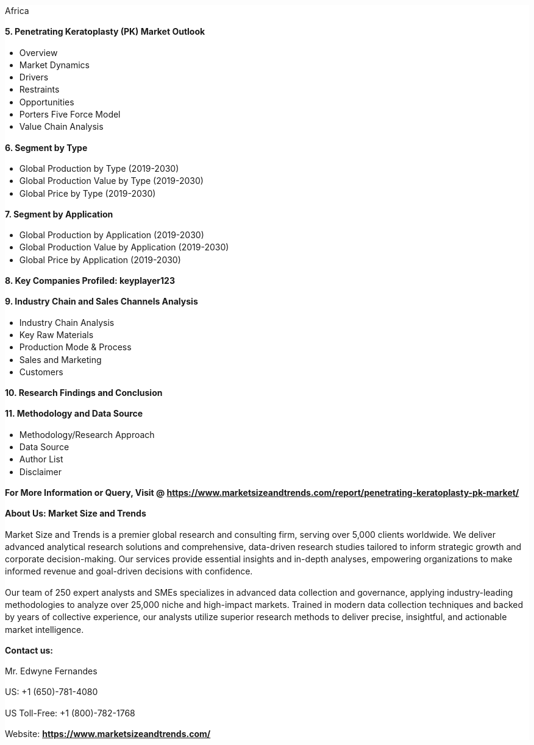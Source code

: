 Africa</li></ul><p><strong>5. Penetrating Keratoplasty (PK) Market Outlook</strong></p><ul><li>Overview</li><li>Market Dynamics</li><li>Drivers</li><li>Restraints</li><li>Opportunities</li><li>Porters Five Force Model</li><li>Value Chain Analysis&nbsp;</li></ul><p><strong>6. Segment by Type</strong></p><ul><li>Global Production by Type (2019-2030)</li><li>Global Production Value by Type (2019-2030)</li><li>Global Price by Type (2019-2030)</li></ul><p><strong>7. Segment by Application</strong></p><ul><li>Global Production by Application (2019-2030)</li><li>Global Production Value by Application (2019-2030)</li><li>Global Price by Application (2019-2030)</li></ul><p><strong>8. Key Companies Profiled: keyplayer123</strong></p><p><strong>9. Industry Chain and Sales Channels Analysis</strong></p><ul><li>Industry Chain Analysis</li><li>Key Raw Materials</li><li>Production Mode &amp; Process</li><li>Sales and Marketing</li><li>Customers</li></ul><p><strong>10. Research Findings and Conclusion</strong></p><p><strong>11. Methodology and Data Source</strong></p><ul><li>Methodology/Research Approach</li><li>Data Source</li><li>Author List</li><li>Disclaimer</li></ul></p><p><strong>For More Information or Query, Visit @ <a href="https://www.marketsizeandtrends.com/report/penetrating-keratoplasty-pk-market/">https://www.marketsizeandtrends.com/report/penetrating-keratoplasty-pk-market/</a></strong></p><p><strong>About Us: Market Size and Trends</strong></p><p>Market Size and Trends is a premier global research and consulting firm, serving over 5,000 clients worldwide. We deliver advanced analytical research solutions and comprehensive, data-driven research studies tailored to inform strategic growth and corporate decision-making. Our services provide essential insights and in-depth analyses, empowering organizations to make informed revenue and goal-driven decisions with confidence.</p><p>Our team of 250 expert analysts and SMEs specializes in advanced data collection and governance, applying industry-leading methodologies to analyze over 25,000 niche and high-impact markets. Trained in modern data collection techniques and backed by years of collective experience, our analysts utilize superior research methods to deliver precise, insightful, and actionable market intelligence.</p><p><strong>Contact us:</strong></p><p>Mr. Edwyne Fernandes</p><p>US: +1 (650)-781-4080</p><p>US Toll-Free: +1 (800)-782-1768</p><p>Website: <strong><a href="https://www.marketsizeandtrends.com/">https://www.marketsizeandtrends.com/</a></strong></p>
